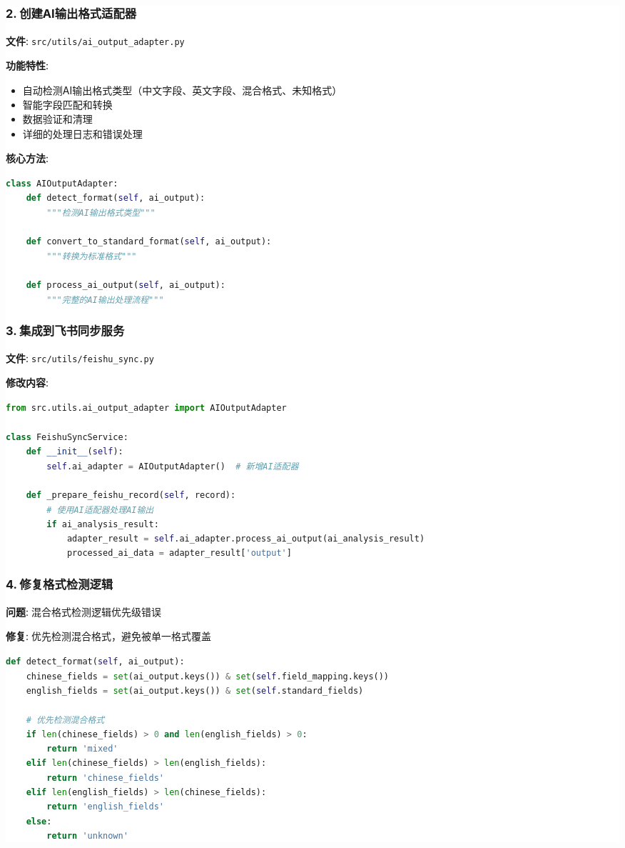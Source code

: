 ### 2. 创建AI输出格式适配器

**文件**: `src/utils/ai_output_adapter.py`

**功能特性**:
- 自动检测AI输出格式类型（中文字段、英文字段、混合格式、未知格式）
- 智能字段匹配和转换
- 数据验证和清理
- 详细的处理日志和错误处理

**核心方法**:
```python
class AIOutputAdapter:
    def detect_format(self, ai_output):
        """检测AI输出格式类型"""
        
    def convert_to_standard_format(self, ai_output):
        """转换为标准格式"""
        
    def process_ai_output(self, ai_output):
        """完整的AI输出处理流程"""
```

### 3. 集成到飞书同步服务

**文件**: `src/utils/feishu_sync.py`

**修改内容**:
```python
from src.utils.ai_output_adapter import AIOutputAdapter

class FeishuSyncService:
    def __init__(self):
        self.ai_adapter = AIOutputAdapter()  # 新增AI适配器
        
    def _prepare_feishu_record(self, record):
        # 使用AI适配器处理AI输出
        if ai_analysis_result:
            adapter_result = self.ai_adapter.process_ai_output(ai_analysis_result)
            processed_ai_data = adapter_result['output']
```

### 4. 修复格式检测逻辑

**问题**: 混合格式检测逻辑优先级错误

**修复**: 优先检测混合格式，避免被单一格式覆盖

```python
def detect_format(self, ai_output):
    chinese_fields = set(ai_output.keys()) & set(self.field_mapping.keys())
    english_fields = set(ai_output.keys()) & set(self.standard_fields)
    
    # 优先检测混合格式
    if len(chinese_fields) > 0 and len(english_fields) > 0:
        return 'mixed'
    elif len(chinese_fields) > len(english_fields):
        return 'chinese_fields'
    elif len(english_fields) > len(chinese_fields):
        return 'english_fields'
    else:
        return 'unknown'
```
